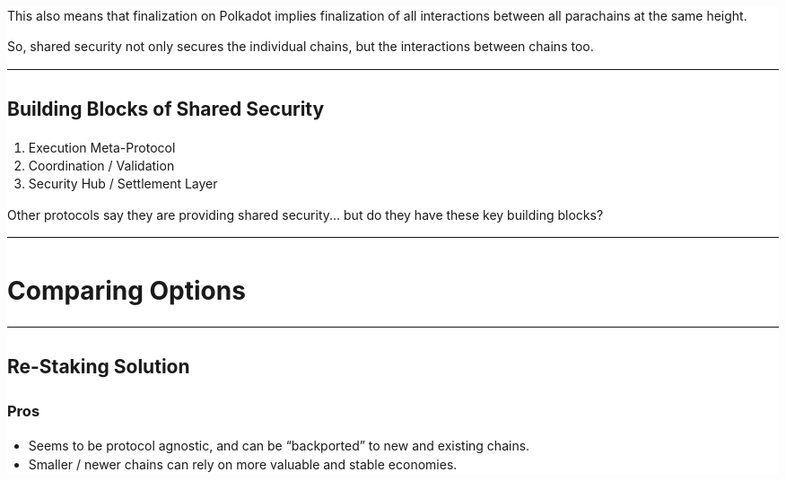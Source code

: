 </pba-col>

<pba-col>

This also means that finalization on Polkadot implies finalization of all interactions between all parachains at the same height.

So, shared security not only secures the individual chains, but the interactions between chains too.

</pba-col>

</pba-cols>

---

## Building Blocks of Shared Security

<pba-cols>

<pba-col>

1. Execution Meta-Protocol
1. Coordination / Validation
1. Security Hub / Settlement Layer

</pba-col>

<pba-col>

Other protocols say they are providing shared security... but do they have these key building blocks?

</pba-col>

</pba-cols>

---

# Comparing Options

---

## Re-Staking Solution

<div class="grid grid-cols-3 text-small">

<div>

### Pros

- Seems to be protocol agnostic, and can be “backported” to new and existing chains.
- Smaller / newer chains can rely on more valuable and stable economies.

</div>

<div class="col-span-2">
